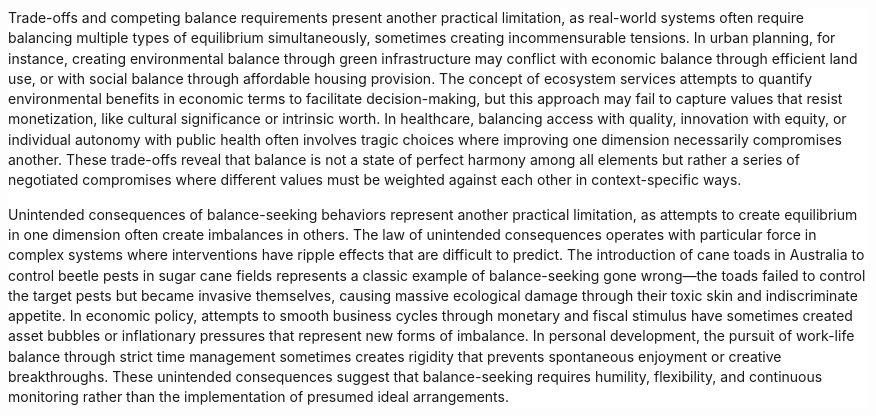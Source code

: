 Trade-offs and competing balance requirements present another practical limitation, as real-world systems often require balancing multiple types of equilibrium simultaneously, sometimes creating incommensurable tensions. In urban planning, for instance, creating environmental balance through green infrastructure may conflict with economic balance through efficient land use, or with social balance through affordable housing provision. The concept of ecosystem services attempts to quantify environmental benefits in economic terms to facilitate decision-making, but this approach may fail to capture values that resist monetization, like cultural significance or intrinsic worth. In healthcare, balancing access with quality, innovation with equity, or individual autonomy with public health often involves tragic choices where improving one dimension necessarily compromises another. These trade-offs reveal that balance is not a state of perfect harmony among all elements but rather a series of negotiated compromises where different values must be weighted against each other in context-specific ways.

Unintended consequences of balance-seeking behaviors represent another practical limitation, as attempts to create equilibrium in one dimension often create imbalances in others. The law of unintended consequences operates with particular force in complex systems where interventions have ripple effects that are difficult to predict. The introduction of cane toads in Australia to control beetle pests in sugar cane fields represents a classic example of balance-seeking gone wrong—the toads failed to control the target pests but became invasive themselves, causing massive ecological damage through their toxic skin and indiscriminate appetite. In economic policy, attempts to smooth business cycles through monetary and fiscal stimulus have sometimes created asset bubbles or inflationary pressures that represent new forms of imbalance. In personal development, the pursuit of work-life balance through strict time management sometimes creates rigidity that prevents spontaneous enjoyment or creative breakthroughs. These unintended consequences suggest that balance-seeking requires humility, flexibility, and continuous monitoring rather than the implementation of presumed ideal arrangements.

